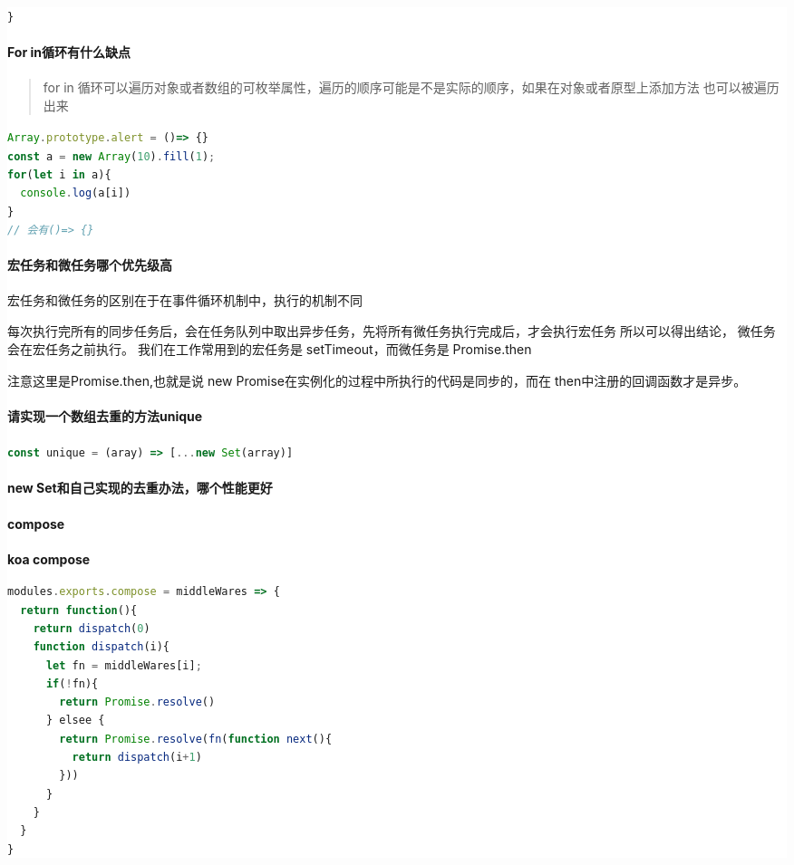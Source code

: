 ```js
}
```

#### For in循环有什么缺点
>
> for in 循环可以遍历对象或者数组的可枚举属性，遍历的顺序可能是不是实际的顺序，如果在对象或者原型上添加方法 也可以被遍历出来

```js
Array.prototype.alert = ()=> {}
const a = new Array(10).fill(1);
for(let i in a){
  console.log(a[i])
}
// 会有()=> {}

```

#### 宏任务和微任务哪个优先级高

宏任务和微任务的区别在于在事件循环机制中，执行的机制不同

每次执行完所有的同步任务后，会在任务队列中取出异步任务，先将所有微任务执行完成后，才会执行宏任务 所以可以得出结论， 微任务会在宏任务之前执行。 我们在工作常用到的宏任务是 setTimeout，而微任务是 Promise.then

注意这里是Promise.then,也就是说 new Promise在实例化的过程中所执行的代码是同步的，而在 then中注册的回调函数才是异步。

#### 请实现一个数组去重的方法unique

```js
const unique = (aray) => [...new Set(array)]
```

#### new Set和自己实现的去重办法，哪个性能更好

#### compose

<b>koa compose</b>

```js
modules.exports.compose = middleWares => {
  return function(){
    return dispatch(0)
    function dispatch(i){
      let fn = middleWares[i];
      if(!fn){
        return Promise.resolve()
      } elsee {
        return Promise.resolve(fn(function next(){
          return dispatch(i+1)
        }))
      }
    }
  }
}
```


  [a]: 1
